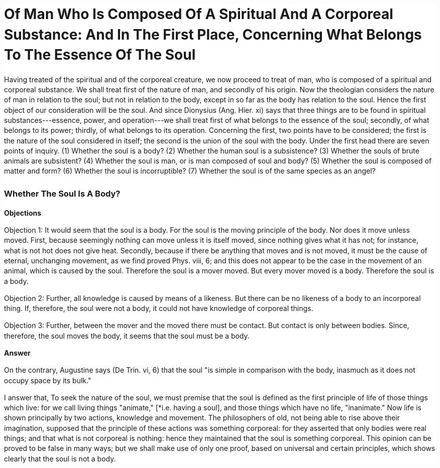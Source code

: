 # Of Man Who Is Composed Of A Spiritual And A Corporeal Substance: And In The First Place, Concerning What Belongs To The Essence Of The Soul

Having treated of the spiritual and of the corporeal creature, we now proceed to treat of man, who is composed of a spiritual and corporeal substance. We shall treat first of the nature of man, and secondly of his origin. Now the theologian considers the nature of man in relation to the soul; but not in relation to the body, except in so far as the body has relation to the soul. Hence the first object of our consideration will be the soul. And since Dionysius (Ang. Hier. xi) says that three things are to be found in spiritual substances---essence, power, and operation---we shall treat first of what belongs to the essence of the soul; secondly, of what belongs to its power; thirdly, of what belongs to its operation.  Concerning the first, two points have to be considered; the first is the nature of the soul considered in itself; the second is the union of the soul with the body. Under the first head there are seven points of inquiry.
(1) Whether the soul is a body?
(2) Whether the human soul is a subsistence?
(3) Whether the souls of brute animals are subsistent?
(4) Whether the soul is man, or is man composed of soul and body?
(5) Whether the soul is composed of matter and form?
(6) Whether the soul is incorruptible?
(7) Whether the soul is of the same species as an angel?
### Whether The Soul Is A Body?

**Objections**

Objection 1: It would seem that the soul is a body. For the soul is the moving principle of the body. Nor does it move unless moved. First, because seemingly nothing can move unless it is itself moved, since nothing gives what it has not; for instance, what is not hot does not give heat. Secondly, because if there be anything that moves and is not moved, it must be the cause of eternal, unchanging movement, as we find proved Phys. viii, 6; and this does not appear to be the case in the movement of an animal, which is caused by the soul. Therefore the soul is a mover moved. But every mover moved is a body. Therefore the soul is a body.

Objection 2: Further, all knowledge is caused by means of a likeness. But there can be no likeness of a body to an incorporeal thing. If, therefore, the soul were not a body, it could not have knowledge of corporeal things.

Objection 3: Further, between the mover and the moved there must be contact. But contact is only between bodies. Since, therefore, the soul moves the body, it seems that the soul must be a body.

**Answer**

On the contrary, Augustine says (De Trin. vi, 6) that the soul "is simple in comparison with the body, inasmuch as it does not occupy space by its bulk."

I answer that, To seek the nature of the soul, we must premise that the soul is defined as the first principle of life of those things which live: for we call living things "animate," [*i.e. having a soul], and those things which have no life, "inanimate." Now life is shown principally by two actions, knowledge and movement. The philosophers of old, not being able to rise above their imagination, supposed that the principle of these actions was something corporeal: for they asserted that only bodies were real things; and that what is not corporeal is nothing: hence they maintained that the soul is something corporeal. This opinion can be proved to be false in many ways; but we shall make use of only one proof, based on universal and certain principles, which shows clearly that the soul is not a body.
